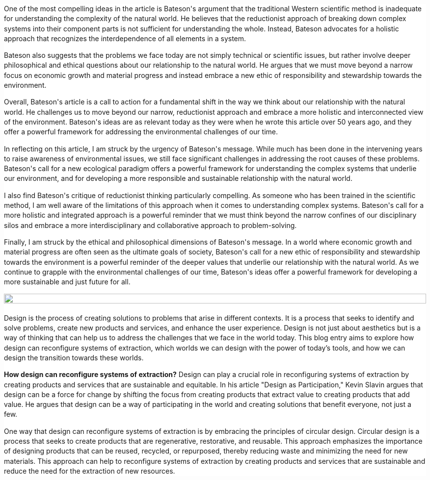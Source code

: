 One of the most compelling ideas in the article is Bateson's argument that the traditional Western scientific method is inadequate for understanding the complexity of the natural world. He believes that the reductionist approach of breaking down complex systems into their component parts is not sufficient for understanding the whole. Instead, Bateson advocates for a holistic approach that recognizes the interdependence of all elements in a system.

Bateson also suggests that the problems we face today are not simply technical or scientific issues, but rather involve deeper philosophical and ethical questions about our relationship to the natural world. He argues that we must move beyond a narrow focus on economic growth and material progress and instead embrace a new ethic of responsibility and stewardship towards the environment.

Overall, Bateson's article is a call to action for a fundamental shift in the way we think about our relationship with the natural world. He challenges us to move beyond our narrow, reductionist approach and embrace a more holistic and interconnected view of the environment. Bateson's ideas are as relevant today as they were when he wrote this article over 50 years ago, and they offer a powerful framework for addressing the environmental challenges of our time.

In reflecting on this article, I am struck by the urgency of Bateson's message. While much has been done in the intervening years to raise awareness of environmental issues, we still face significant challenges in addressing the root causes of these problems. Bateson's call for a new ecological paradigm offers a powerful framework for understanding the complex systems that underlie our environment, and for developing a more responsible and sustainable relationship with the natural world.

I also find Bateson's critique of reductionist thinking particularly compelling. As someone who has been trained in the scientific method, I am well aware of the limitations of this approach when it comes to understanding complex systems. Bateson's call for a more holistic and integrated approach is a powerful reminder that we must think beyond the narrow confines of our disciplinary silos and embrace a more interdisciplinary and collaborative approach to problem-solving.

Finally, I am struck by the ethical and philosophical dimensions of Bateson's message. In a world where economic growth and material progress are often seen as the ultimate goals of society, Bateson's call for a new ethic of responsibility and stewardship towards the environment is a powerful reminder of the deeper values that underlie our relationship with the natural world. As we continue to grapple with the environmental challenges of our time, Bateson's ideas offer a powerful framework for developing a more sustainable and just future for all.

<img src="https://paresmarc.github.io/MDEF/images/term2/makingsense/mind.png" width="100%" height="100%"/>

Design is the process of creating solutions to problems that arise in different contexts. It is a process that seeks to identify and solve problems, create new products and services, and enhance the user experience. Design is not just about aesthetics but is a way of thinking that can help us to address the challenges that we face in the world today. This blog entry aims to explore how design can reconfigure systems of extraction, which worlds we can design with the power of today’s tools, and how we can design the transition towards these worlds.

**How design can reconfigure systems of extraction?**
Design can play a crucial role in reconfiguring systems of extraction by creating products and services that are sustainable and equitable. In his article "Design as Participation," Kevin Slavin argues that design can be a force for change by shifting the focus from creating products that extract value to creating products that add value. He argues that design can be a way of participating in the world and creating solutions that benefit everyone, not just a few.

One way that design can reconfigure systems of extraction is by embracing the principles of circular design. Circular design is a process that seeks to create products that are regenerative, restorative, and reusable. This approach emphasizes the importance of designing products that can be reused, recycled, or repurposed, thereby reducing waste and minimizing the need for new materials. This approach can help to reconfigure systems of extraction by creating products and services that are sustainable and reduce the need for the extraction of new resources.
